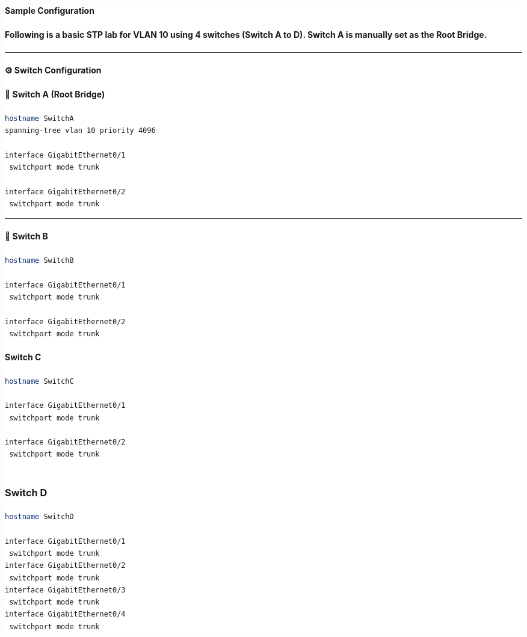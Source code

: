
#### Sample Configuration 

#### Following is a basic STP lab for VLAN 10 using 4 switches (Switch A to D). Switch A is manually set as the Root Bridge.


---

#### ⚙️ Switch Configuration

#### 🔹 Switch A (Root Bridge)

```bash
hostname SwitchA
spanning-tree vlan 10 priority 4096

interface GigabitEthernet0/1
 switchport mode trunk

interface GigabitEthernet0/2
 switchport mode trunk
```
---
#### 🔹 Switch B

```bash
hostname SwitchB

interface GigabitEthernet0/1
 switchport mode trunk

interface GigabitEthernet0/2
 switchport mode trunk
```

#### Switch C

```bash
hostname SwitchC

interface GigabitEthernet0/1
 switchport mode trunk

interface GigabitEthernet0/2
 switchport mode trunk
 
```

### Switch D

```bash
hostname SwitchD

interface GigabitEthernet0/1
 switchport mode trunk
interface GigabitEthernet0/2
 switchport mode trunk
interface GigabitEthernet0/3
 switchport mode trunk
interface GigabitEthernet0/4
 switchport mode trunk

```
